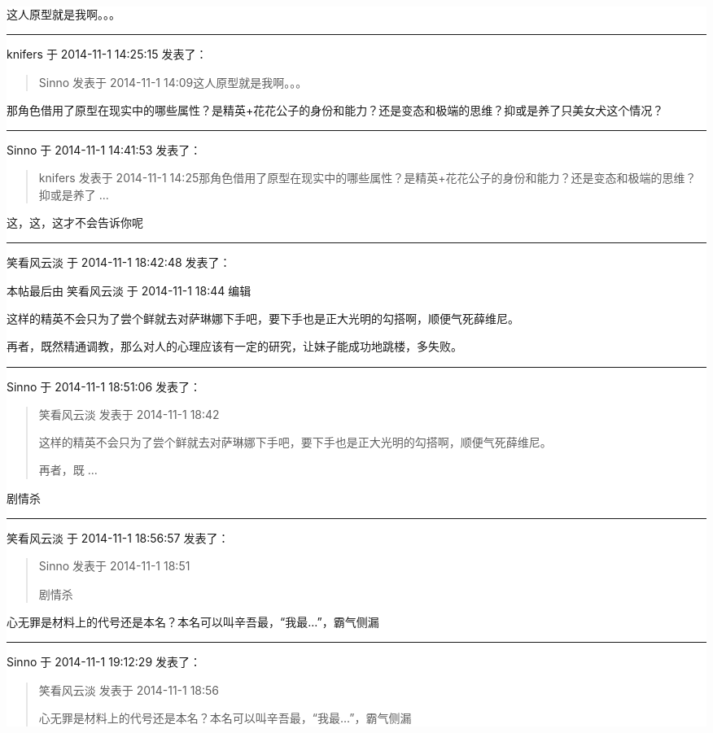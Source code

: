 

这人原型就是我啊。。。

---------

knifers 于 2014-11-1 14:25:15 发表了：

> Sinno 发表于 2014-11-1 14:09这人原型就是我啊。。。



那角色借用了原型在现实中的哪些属性？是精英+花花公子的身份和能力？还是变态和极端的思维？抑或是养了只美女犬这个情况？

---------

Sinno 于 2014-11-1 14:41:53 发表了：

> knifers 发表于 2014-11-1 14:25那角色借用了原型在现实中的哪些属性？是精英+花花公子的身份和能力？还是变态和极端的思维？抑或是养了 ...



这，这，这才不会告诉你呢

---------

笑看风云淡 于 2014-11-1 18:42:48 发表了：

本帖最后由 笑看风云淡 于 2014-11-1 18:44 编辑 

这样的精英不会只为了尝个鲜就去对萨琳娜下手吧，要下手也是正大光明的勾搭啊，顺便气死薛维尼。

再者，既然精通调教，那么对人的心理应该有一定的研究，让妹子能成功地跳楼，多失败。

---------

Sinno 于 2014-11-1 18:51:06 发表了：

> 笑看风云淡 发表于 2014-11-1 18:42
> 
> 这样的精英不会只为了尝个鲜就去对萨琳娜下手吧，要下手也是正大光明的勾搭啊，顺便气死薛维尼。
> 
> 再者，既 ...



剧情杀

---------

笑看风云淡 于 2014-11-1 18:56:57 发表了：

> Sinno 发表于 2014-11-1 18:51
> 
> 剧情杀



心无罪是材料上的代号还是本名？本名可以叫辛吾最，“我最...”，霸气侧漏

---------

Sinno 于 2014-11-1 19:12:29 发表了：

> 笑看风云淡 发表于 2014-11-1 18:56
> 
> 心无罪是材料上的代号还是本名？本名可以叫辛吾最，“我最...”，霸气侧漏
